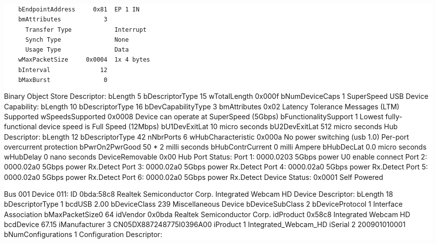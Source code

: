         bEndpointAddress     0x81  EP 1 IN
        bmAttributes            3
          Transfer Type            Interrupt
          Synch Type               None
          Usage Type               Data
        wMaxPacketSize     0x0004  1x 4 bytes
        bInterval              12
        bMaxBurst               0
Binary Object Store Descriptor:
  bLength                 5
  bDescriptorType        15
  wTotalLength       0x000f
  bNumDeviceCaps          1
  SuperSpeed USB Device Capability:
    bLength                10
    bDescriptorType        16
    bDevCapabilityType      3
    bmAttributes         0x02
      Latency Tolerance Messages (LTM) Supported
    wSpeedsSupported   0x0008
      Device can operate at SuperSpeed (5Gbps)
    bFunctionalitySupport   1
      Lowest fully-functional device speed is Full Speed (12Mbps)
    bU1DevExitLat          10 micro seconds
    bU2DevExitLat         512 micro seconds
Hub Descriptor:
  bLength              12
  bDescriptorType      42
  nNbrPorts             6
  wHubCharacteristic 0x000a
    No power switching (usb 1.0)
    Per-port overcurrent protection
  bPwrOn2PwrGood       50 * 2 milli seconds
  bHubContrCurrent      0 milli Ampere
  bHubDecLat          0.0 micro seconds
  wHubDelay             0 nano seconds
  DeviceRemovable    0x00
 Hub Port Status:
   Port 1: 0000.0203 5Gbps power U0 enable connect
   Port 2: 0000.02a0 5Gbps power Rx.Detect
   Port 3: 0000.02a0 5Gbps power Rx.Detect
   Port 4: 0000.02a0 5Gbps power Rx.Detect
   Port 5: 0000.02a0 5Gbps power Rx.Detect
   Port 6: 0000.02a0 5Gbps power Rx.Detect
Device Status:     0x0001
  Self Powered

Bus 001 Device 011: ID 0bda:58c8 Realtek Semiconductor Corp. Integrated Webcam HD
Device Descriptor:
  bLength                18
  bDescriptorType         1
  bcdUSB               2.00
  bDeviceClass          239 Miscellaneous Device
  bDeviceSubClass         2 
  bDeviceProtocol         1 Interface Association
  bMaxPacketSize0        64
  idVendor           0x0bda Realtek Semiconductor Corp.
  idProduct          0x58c8 Integrated Webcam HD
  bcdDevice           67.15
  iManufacturer           3 CN05DX887248775I0396A00
  iProduct                1 Integrated_Webcam_HD
  iSerial                 2 200901010001
  bNumConfigurations      1
  Configuration Descriptor: